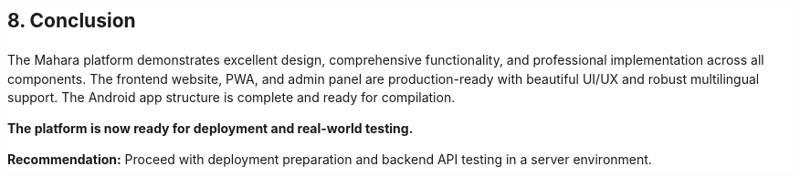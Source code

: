 ## 8. Conclusion

The Mahara platform demonstrates excellent design, comprehensive functionality, and professional implementation across all components. The frontend website, PWA, and admin panel are production-ready with beautiful UI/UX and robust multilingual support. The Android app structure is complete and ready for compilation.

**The platform is now ready for deployment and real-world testing.**

**Recommendation:** Proceed with deployment preparation and backend API testing in a server environment.

